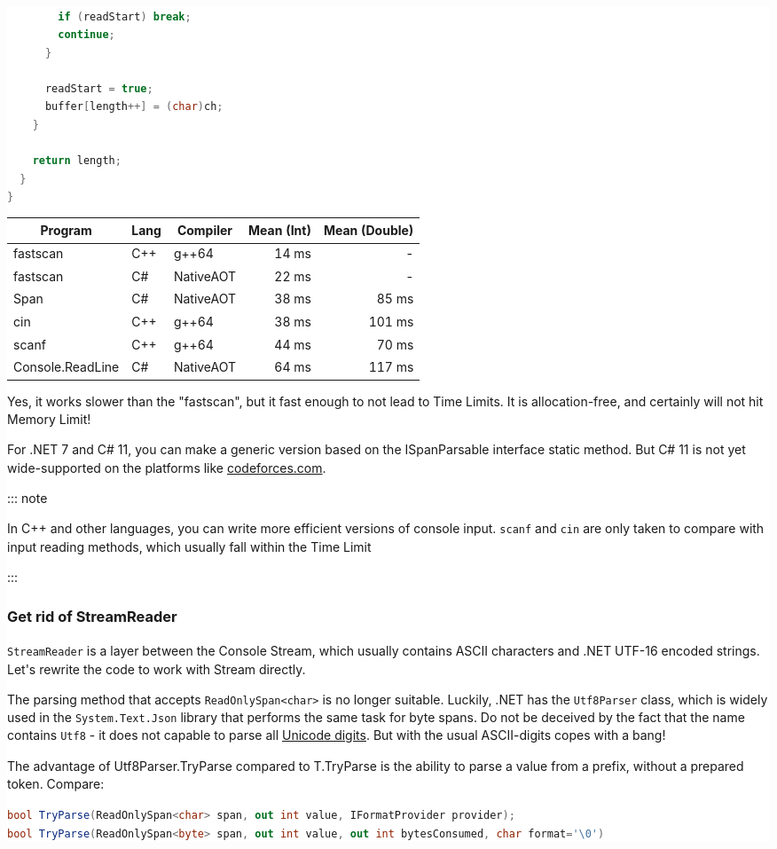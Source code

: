 ```csharp
        if (readStart) break;
        continue;
      }

      readStart = true;
      buffer[length++] = (char)ch;
    }

    return length;
  }
}
```

|  Program |Lang |  Compiler | Mean (Int) | Mean (Double) |
|--------- |---- |---------- |-----------:|--------------:|
| fastscan | C++ |     g++64 |      14 ms |             - |
| fastscan | C#  | NativeAOT |      22 ms |             - |
|  Span| C#  | NativeAOT |      38 ms |        85 ms |
|        cin | C++ |     g++64 |      38 ms |        101 ms |
|    scanf | C++ |     g++64 |      44 ms |         70 ms |
|  Console.ReadLine | C#  | NativeAOT |      64 ms |        117 ms |

Yes, it works slower than the "fastscan", but it fast enough to not lead to Time Limits. It is allocation-free, and certainly will not hit Memory Limit!

For .NET 7 and C# 11, you can make a generic version based on the ISpanParsable<TSelf> interface static method. But C# 11 is not yet wide-supported on the platforms like [codeforces.com](https://codeforces.com).

::: note

In C++ and other languages, you can write more efficient versions of console input. `scanf` and `cin` are only taken to compare with input reading methods, which usually fall within the Time Limit

:::

### Get rid of StreamReader

`StreamReader` is a layer between the Console Stream, which usually contains ASCII characters and .NET UTF-16 encoded strings. Let's rewrite the code to work with Stream directly.

The parsing method that accepts `ReadOnlySpan<char>` is no longer suitable. Luckily, .NET has the `Utf8Parser` class, which is widely used in the `System.Text.Json` library that performs the same task for byte spans. Do not be deceived by the fact that the name contains `Utf8` - it does not capable to parse all [Unicode digits](https://en.wikipedia.org/wiki/Numerals_in_Unicode). But with the usual ASCII-digits copes with a bang!

The advantage of Utf8Parser.TryParse compared to T.TryParse is the ability to parse a value from a prefix, without a prepared token. Compare:

```csharp
bool TryParse(ReadOnlySpan<char> span, out int value, IFormatProvider provider);
bool TryParse(ReadOnlySpan<byte> span, out int value, out int bytesConsumed, char format='\0')
```
